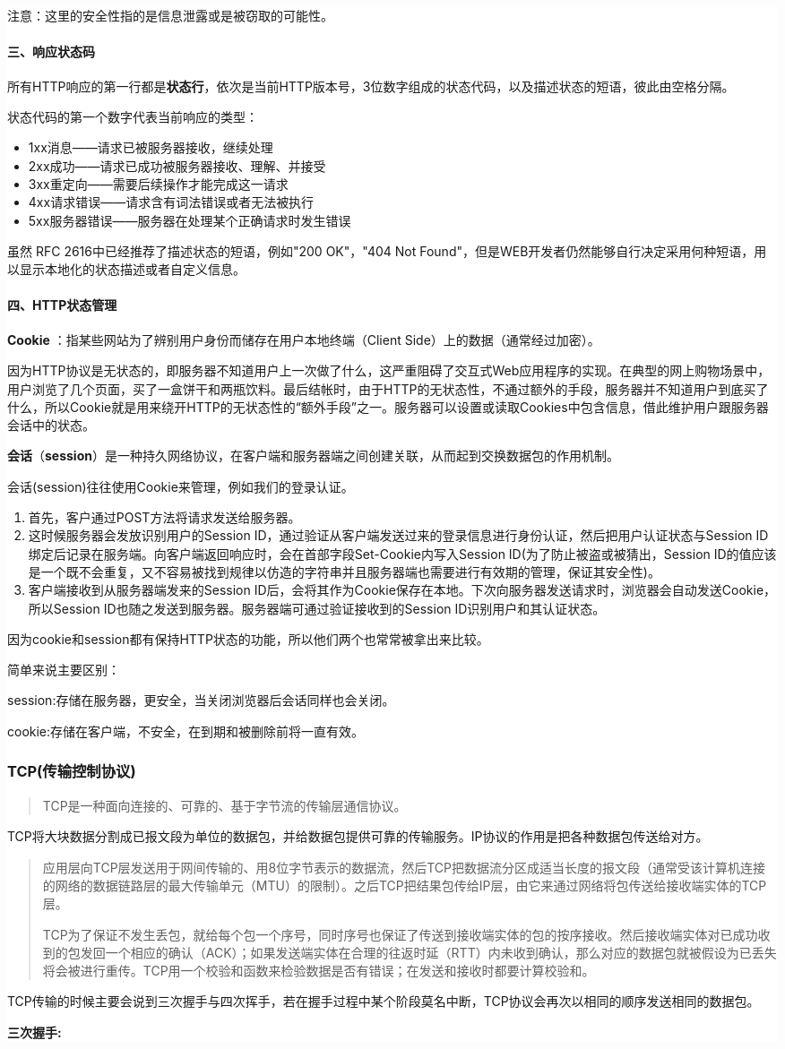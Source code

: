 注意：这里的安全性指的是信息泄露或是被窃取的可能性。

#### 三、响应状态码

所有HTTP响应的第一行都是**状态行**，依次是当前HTTP版本号，3位数字组成的状态代码，以及描述状态的短语，彼此由空格分隔。

状态代码的第一个数字代表当前响应的类型：

- 1xx消息——请求已被服务器接收，继续处理
- 2xx成功——请求已成功被服务器接收、理解、并接受
- 3xx重定向——需要后续操作才能完成这一请求
- 4xx请求错误——请求含有词法错误或者无法被执行
- 5xx服务器错误——服务器在处理某个正确请求时发生错误

虽然 RFC 2616中已经推荐了描述状态的短语，例如"200 OK"，"404 Not Found"，但是WEB开发者仍然能够自行决定采用何种短语，用以显示本地化的状态描述或者自定义信息。

#### 四、HTTP状态管理

**Cookie** ：指某些网站为了辨别用户身份而储存在用户本地终端（Client Side）上的数据（通常经过加密）。

因为HTTP协议是无状态的，即服务器不知道用户上一次做了什么，这严重阻碍了交互式Web应用程序的实现。在典型的网上购物场景中，用户浏览了几个页面，买了一盒饼干和两瓶饮料。最后结帐时，由于HTTP的无状态性，不通过额外的手段，服务器并不知道用户到底买了什么，所以Cookie就是用来绕开HTTP的无状态性的“额外手段”之一。服务器可以设置或读取Cookies中包含信息，借此维护用户跟服务器会话中的状态。

**会话**（**session**）是一种持久网络协议，在客户端和服务器端之间创建关联，从而起到交换数据包的作用机制。

会话(session)往往使用Cookie来管理，例如我们的登录认证。

1. 首先，客户通过POST方法将请求发送给服务器。
2. 这时候服务器会发放识别用户的Session ID，通过验证从客户端发送过来的登录信息进行身份认证，然后把用户认证状态与Session ID绑定后记录在服务端。向客户端返回响应时，会在首部字段Set-Cookie内写入Session ID(为了防止被盗或被猜出，Session ID的值应该是一个既不会重复，又不容易被找到规律以仿造的字符串并且服务器端也需要进行有效期的管理，保证其安全性)。
3. 客户端接收到从服务器端发来的Session ID后，会将其作为Cookie保存在本地。下次向服务器发送请求时，浏览器会自动发送Cookie，所以Session ID也随之发送到服务器。服务器端可通过验证接收到的Session ID识别用户和其认证状态。

因为cookie和session都有保持HTTP状态的功能，所以他们两个也常常被拿出来比较。

简单来说主要区别：

session:存储在服务器，更安全，当关闭浏览器后会话同样也会关闭。

cookie:存储在客户端，不安全，在到期和被删除前将一直有效。

### TCP(传输控制协议)

> TCP是一种面向连接的、可靠的、基于字节流的传输层通信协议。
>

TCP将大块数据分割成已报文段为单位的数据包，并给数据包提供可靠的传输服务。IP协议的作用是把各种数据包传送给对方。

> 应用层向TCP层发送用于网间传输的、用8位字节表示的数据流，然后TCP把数据流分区成适当长度的报文段（通常受该计算机连接的网络的数据链路层的最大传输单元（MTU）的限制）。之后TCP把结果包传给IP层，由它来通过网络将包传送给接收端实体的TCP层。
>
> TCP为了保证不发生丢包，就给每个包一个序号，同时序号也保证了传送到接收端实体的包的按序接收。然后接收端实体对已成功收到的包发回一个相应的确认（ACK）；如果发送端实体在合理的往返时延（RTT）内未收到确认，那么对应的数据包就被假设为已丢失将会被进行重传。TCP用一个校验和函数来检验数据是否有错误；在发送和接收时都要计算校验和。

TCP传输的时候主要会说到三次握手与四次挥手，若在握手过程中某个阶段莫名中断，TCP协议会再次以相同的顺序发送相同的数据包。

**三次握手:** 
